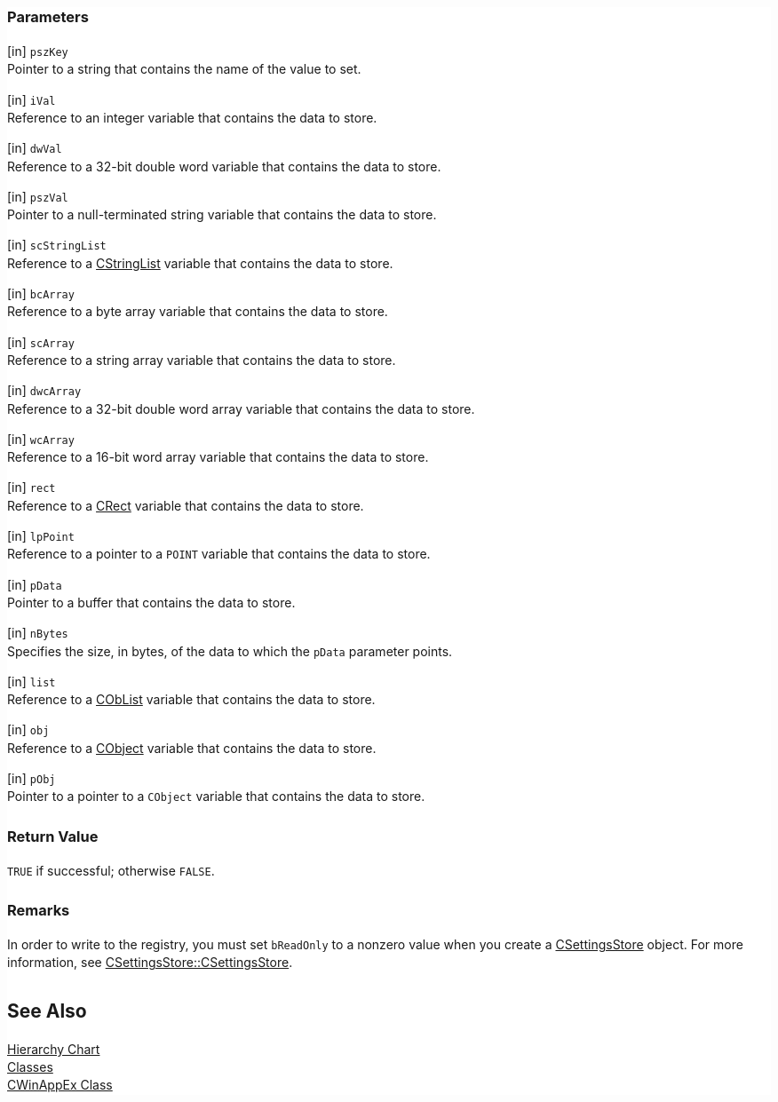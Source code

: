### Parameters  
 [in] `pszKey`  
 Pointer to a string that contains the name of the value to set.  
  
 [in] `iVal`  
 Reference to an integer variable that contains the data to store.  
  
 [in] `dwVal`  
 Reference to a 32-bit double word variable that contains the data to store.  
  
 [in] `pszVal`  
 Pointer to a null-terminated string variable that contains the data to store.  
  
 [in] `scStringList`  
 Reference to a [CStringList](../VS_csharp/cstringlist-class.md) variable that contains the data to store.  
  
 [in] `bcArray`  
 Reference to a byte array variable that contains the data to store.  
  
 [in] `scArray`  
 Reference to a string array variable that contains the data to store.  
  
 [in] `dwcArray`  
 Reference to a 32-bit double word array variable that contains the data to store.  
  
 [in] `wcArray`  
 Reference to a 16-bit word array variable that contains the data to store.  
  
 [in] `rect`  
 Reference to a [CRect](../VS_csharp/crect-class.md) variable that contains the data to store.  
  
 [in] `lpPoint`  
 Reference to a pointer to a `POINT` variable that contains the data to store.  
  
 [in] `pData`  
 Pointer to a buffer that contains the data to store.  
  
 [in] `nBytes`  
 Specifies the size, in bytes, of the data to which the `pData` parameter points.  
  
 [in] `list`  
 Reference to a [CObList](../VS_csharp/coblist-class.md) variable that contains the data to store.  
  
 [in] `obj`  
 Reference to a [CObject](../VS_csharp/cobject-class.md) variable that contains the data to store.  
  
 [in] `pObj`  
 Pointer to a pointer to a `CObject` variable that contains the data to store.  
  
### Return Value  
 `TRUE` if successful; otherwise `FALSE`.  
  
### Remarks  
 In order to write to the registry, you must set `bReadOnly` to a nonzero value when you create a [CSettingsStore](../VS_csharp/csettingsstore-class.md) object. For more information, see [CSettingsStore::CSettingsStore](#csettingsstore__csettingsstore).  
  
## See Also  
 [Hierarchy Chart](../VS_csharp/hierarchy-chart.md)   
 [Classes](../VS_csharp/mfc-classes.md)   
 [CWinAppEx Class](../VS_csharp/cwinappex-class.md)